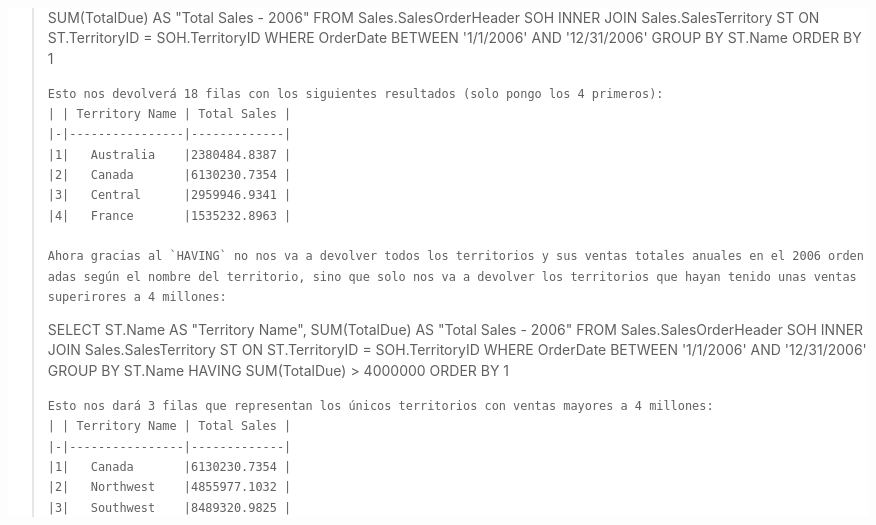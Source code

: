 >   SUM(TotalDue) AS "Total Sales - 2006"
> FROM Sales.SalesOrderHeader SOH
> INNER JOIN Sales.SalesTerritory ST
> ON ST.TerritoryID = SOH.TerritoryID
> WHERE OrderDate BETWEEN '1/1/2006' AND '12/31/2006'
> GROUP BY ST.Name
> ORDER BY 1
> ```
> Esto nos devolverá 18 filas con los siguientes resultados (solo pongo los 4 primeros):
> | | Territory Name | Total Sales |
> |-|----------------|-------------|
> |1|   Australia    |2380484.8387 |
> |2|   Canada       |6130230.7354 |
> |3|   Central      |2959946.9341 |
> |4|   France       |1535232.8963 |
>
> Ahora gracias al `HAVING` no nos va a devolver todos los territorios y sus ventas totales anuales en el 2006 ordenadas según el nombre del territorio, sino que solo nos va a devolver los territorios que hayan tenido unas ventas superirores a 4 millones:
> ```
> SELECT
>   ST.Name AS "Territory Name",
>   SUM(TotalDue) AS "Total Sales - 2006"
> FROM Sales.SalesOrderHeader SOH
> INNER JOIN Sales.SalesTerritory ST
> ON ST.TerritoryID = SOH.TerritoryID
> WHERE OrderDate BETWEEN '1/1/2006' AND '12/31/2006'
> GROUP BY ST.Name
> HAVING SUM(TotalDue) > 4000000
> ORDER BY 1
> ```
> Esto nos dará 3 filas que representan los únicos territorios con ventas mayores a 4 millones:
> | | Territory Name | Total Sales |
> |-|----------------|-------------|
> |1|   Canada       |6130230.7354 |
> |2|   Northwest    |4855977.1032 |
> |3|   Southwest    |8489320.9825 |
>
